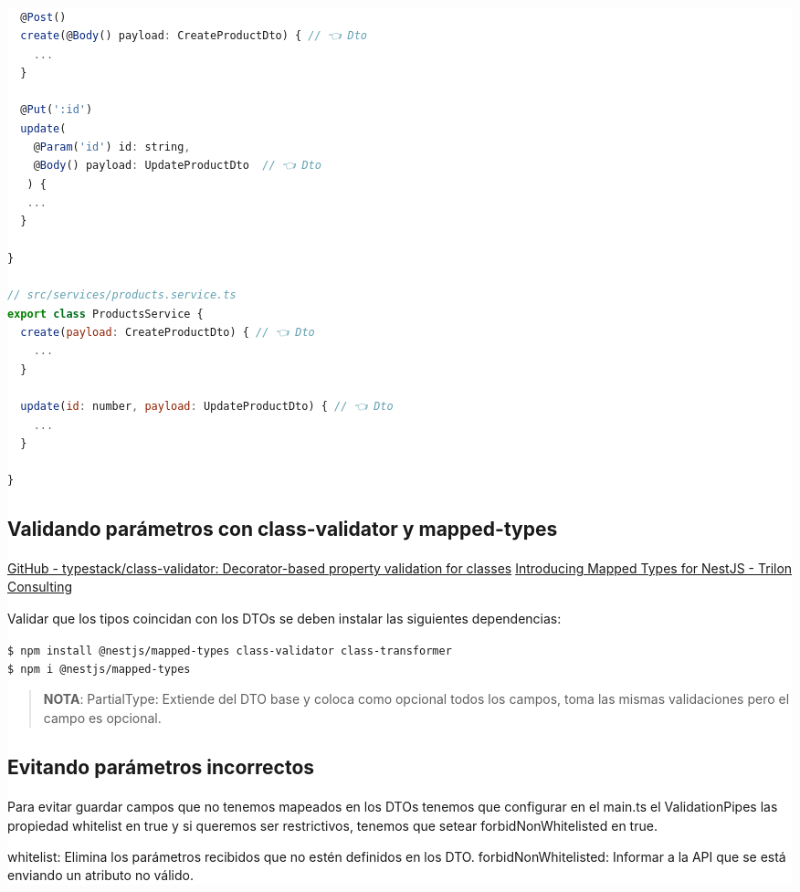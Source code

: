 ```javascript
  @Post()
  create(@Body() payload: CreateProductDto) { // 👈 Dto
    ...
  }

  @Put(':id')
  update(
    @Param('id') id: string,
    @Body() payload: UpdateProductDto  // 👈 Dto
   ) { 
   ...
  }

}

// src/services/products.service.ts
export class ProductsService {
  create(payload: CreateProductDto) { // 👈 Dto
    ...
  }

  update(id: number, payload: UpdateProductDto) { // 👈 Dto
    ...	
  }

}
```

## Validando parámetros con class-validator y mapped-types

[GitHub - typestack/class-validator: Decorator-based property validation for classes](https://github.com/typestack/class-validator)
[Introducing Mapped Types for NestJS - Trilon Consulting](https://trilon.io/blog/introducing-mapped-types-for-nestjs)

Validar que los tipos coincidan con los DTOs se deben instalar las siguientes dependencias:

```sh
$ npm install @nestjs/mapped-types class-validator class-transformer
$ npm i @nestjs/mapped-types
```
> **NOTA**: PartialType: Extiende del DTO base y coloca como opcional todos los campos, toma las mismas validaciones pero el campo es opcional.

## Evitando parámetros incorrectos

Para evitar guardar campos que no tenemos mapeados en los DTOs tenemos que configurar en el main.ts el ValidationPipes las propiedad whitelist en true y si queremos ser restrictivos, tenemos que setear forbidNonWhitelisted en true.

whitelist: Elimina los parámetros recibidos que no estén definidos en los DTO.
forbidNonWhitelisted: Informar a la API que se está enviando un atributo no válido.
